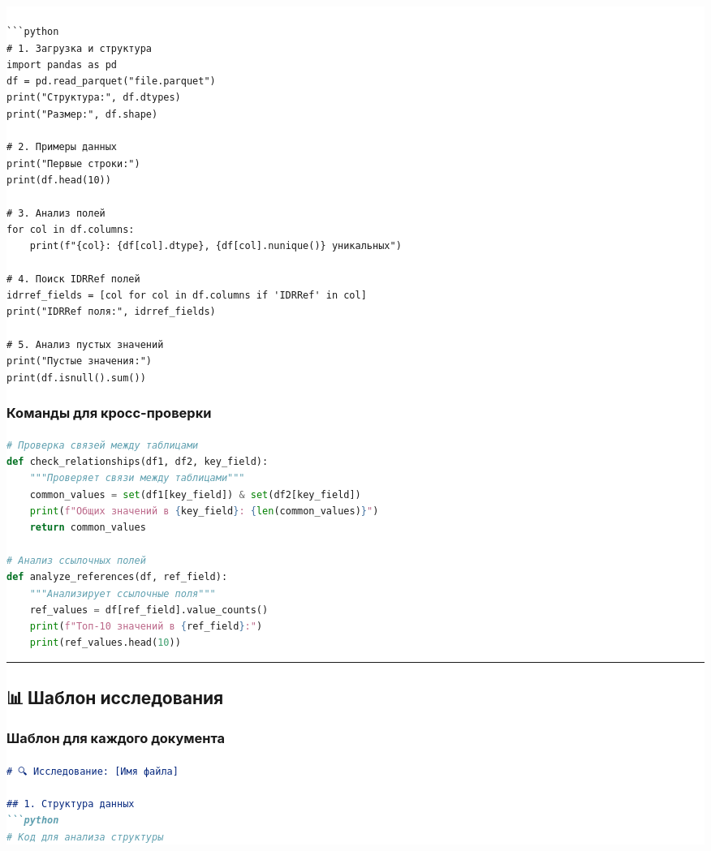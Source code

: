 ```

```python
# 1. Загрузка и структура
import pandas as pd
df = pd.read_parquet("file.parquet")
print("Структура:", df.dtypes)
print("Размер:", df.shape)

# 2. Примеры данных
print("Первые строки:")
print(df.head(10))

# 3. Анализ полей
for col in df.columns:
    print(f"{col}: {df[col].dtype}, {df[col].nunique()} уникальных")

# 4. Поиск IDRRef полей
idrref_fields = [col for col in df.columns if 'IDRRef' in col]
print("IDRRef поля:", idrref_fields)

# 5. Анализ пустых значений
print("Пустые значения:")
print(df.isnull().sum())
```

### Команды для кросс-проверки

```python
# Проверка связей между таблицами
def check_relationships(df1, df2, key_field):
    """Проверяет связи между таблицами"""
    common_values = set(df1[key_field]) & set(df2[key_field])
    print(f"Общих значений в {key_field}: {len(common_values)}")
    return common_values

# Анализ ссылочных полей
def analyze_references(df, ref_field):
    """Анализирует ссылочные поля"""
    ref_values = df[ref_field].value_counts()
    print(f"Топ-10 значений в {ref_field}:")
    print(ref_values.head(10))
```

---

## 📊 Шаблон исследования

### Шаблон для каждого документа

```markdown
# 🔍 Исследование: [Имя файла]

## 1. Структура данных
```python
# Код для анализа структуры
```
